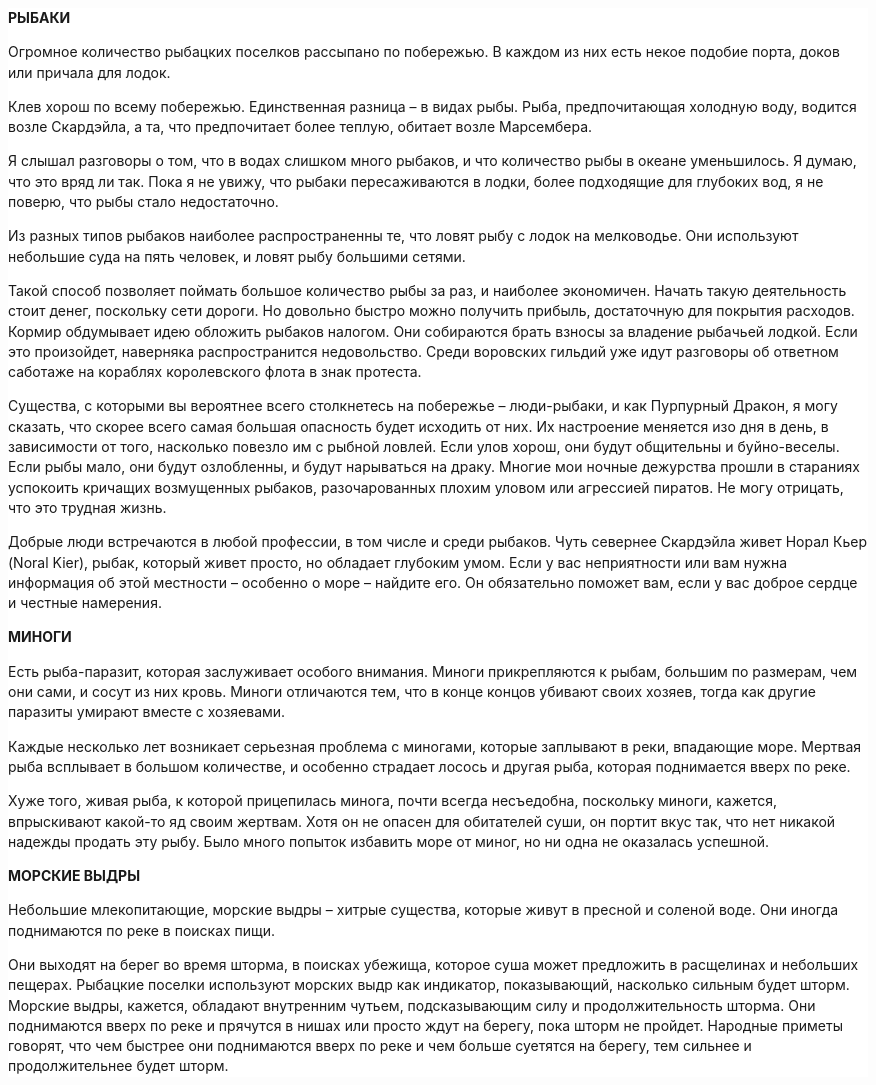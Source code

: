 **РЫБАКИ**

Огромное количество рыбацких поселков рассыпано по побережью. В каждом из них есть некое подобие порта, доков или причала для лодок.

Клев хорош по всему побережью. Единственная разница – в видах рыбы. Рыба, предпочитающая холодную воду, водится возле Скардэйла, а та, что предпочитает более теплую, обитает возле Марсембера.

Я слышал разговоры о том, что в водах слишком много рыбаков, и что количество рыбы в океане уменьшилось. Я думаю, что это вряд ли так. Пока я не увижу, что рыбаки пересаживаются в лодки, более подходящие для глубоких вод, я не поверю, что рыбы стало недостаточно.

Из разных типов рыбаков наиболее распространенны те, что ловят рыбу с лодок на мелководье. Они используют небольшие суда на пять человек, и ловят рыбу большими сетями.

Такой способ позволяет поймать большое количество рыбы за раз, и наиболее экономичен. Начать такую деятельность стоит денег, поскольку сети дороги. Но довольно быстро можно получить прибыль, достаточную для покрытия расходов. Кормир обдумывает идею обложить рыбаков налогом. Они собираются брать взносы за владение рыбачьей лодкой. Если это произойдет, наверняка распространится недовольство. Среди воровских гильдий уже идут разговоры об ответном саботаже на кораблях королевского флота в знак протеста.

Существа, с которыми вы вероятнее всего столкнетесь на побережье – люди-рыбаки, и как Пурпурный Дракон, я могу сказать, что скорее всего самая большая опасность будет исходить от них. Их настроение меняется изо дня в день, в зависимости от того, насколько повезло им с рыбной ловлей. Если улов хорош, они будут общительны и буйно-веселы. Если рыбы мало, они будут озлобленны, и будут нарываться на драку. Многие мои ночные дежурства прошли в стараниях успокоить кричащих возмущенных рыбаков, разочарованных плохим уловом или агрессией пиратов. Не могу отрицать, что это трудная жизнь.

Добрые люди встречаются в любой профессии, в том числе и среди рыбаков. Чуть севернее Скардэйла живет Норал Кьер (Noral Kier), рыбак, который живет просто, но обладает глубоким умом. Если у вас неприятности или вам нужна информация об этой местности – особенно о море – найдите его. Он обязательно поможет вам, если у вас доброе сердце и честные намерения.

**МИНОГИ**

Есть рыба-паразит, которая заслуживает особого внимания. Миноги прикрепляются к рыбам, большим по размерам, чем они сами, и сосут из них кровь. Миноги отличаются тем, что в конце концов убивают своих хозяев, тогда как другие паразиты умирают вместе с хозяевами.

Каждые несколько лет возникает серьезная проблема с миногами, которые заплывают в реки, впадающие море. Мертвая рыба всплывает в большом количестве, и особенно страдает лосось и другая рыба, которая поднимается вверх по реке.

Хуже того, живая рыба, к которой прицепилась минога, почти всегда несъедобна, поскольку миноги, кажется, впрыскивают какой-то яд своим жертвам. Хотя он не опасен для обитателей суши, он портит вкус так, что нет никакой надежды продать эту рыбу. Было много попыток избавить море от миног, но ни одна не оказалась успешной.

**МОРСКИЕ ВЫДРЫ**

Небольшие млекопитающие, морские выдры – хитрые существа, которые живут в пресной и соленой воде. Они иногда поднимаются по реке в поисках пищи.

Они выходят на берег во время шторма, в поисках убежища, которое суша может предложить в расщелинах и небольших пещерах. Рыбацкие поселки используют морских выдр как индикатор, показывающий, насколько сильным будет шторм. Морские выдры, кажется, обладают внутренним чутьем, подсказывающим силу и продолжительность шторма. Они поднимаются вверх по реке и прячутся в нишах или просто ждут на берегу, пока шторм не пройдет. Народные приметы говорят, что чем быстрее они поднимаются вверх по реке и чем больше суетятся на берегу, тем сильнее и продолжительнее будет шторм.
